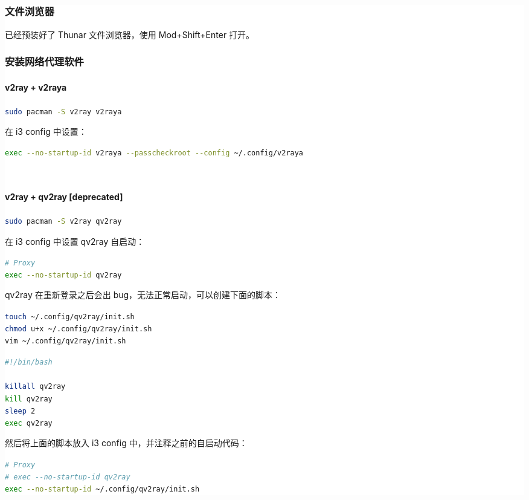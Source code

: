 

### 文件浏览器

已经预装好了 Thunar 文件浏览器，使用 Mod+Shift+Enter 打开。





### 安装网络代理软件

#### v2ray + v2raya

```bash
sudo pacman -S v2ray v2raya
```

在 i3 config 中设置：

```bash
exec --no-startup-id v2raya --passcheckroot --config ~/.config/v2raya
```

<br>

#### v2ray + qv2ray [deprecated]

```bash
sudo pacman -S v2ray qv2ray
```

在 i3 config 中设置 qv2ray 自启动：

```bash
# Proxy
exec --no-startup-id qv2ray
```

qv2ray 在重新登录之后会出 bug，无法正常启动，可以创建下面的脚本：

```bash
touch ~/.config/qv2ray/init.sh
chmod u+x ~/.config/qv2ray/init.sh
vim ~/.config/qv2ray/init.sh
```

```bash
#!/bin/bash

killall qv2ray
kill qv2ray
sleep 2
exec qv2ray
```

然后将上面的脚本放入 i3 config 中，并注释之前的自启动代码：

```bash
# Proxy
# exec --no-startup-id qv2ray
exec --no-startup-id ~/.config/qv2ray/init.sh
```

